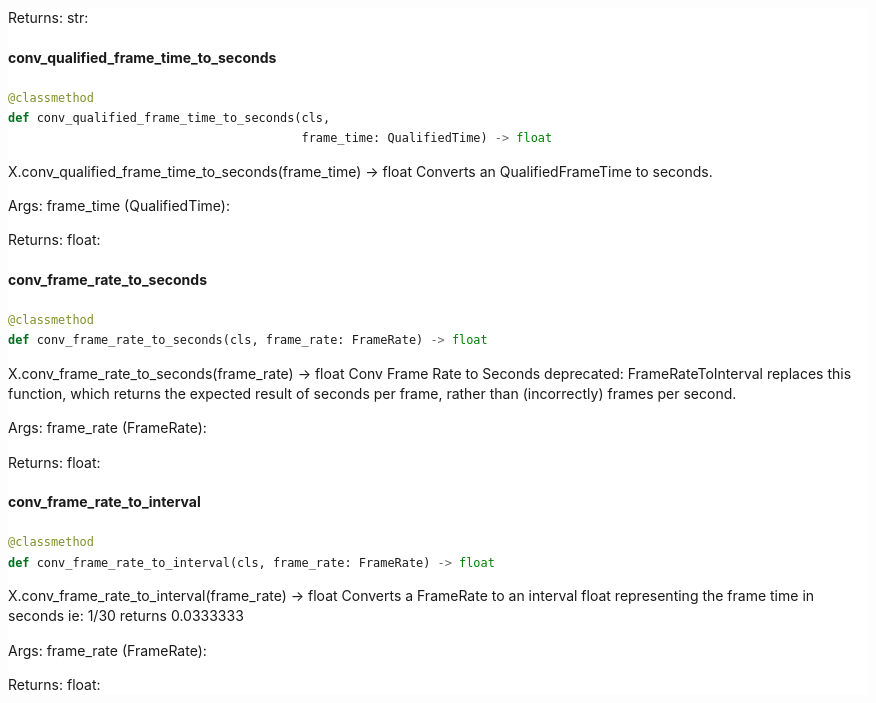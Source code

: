 Returns:
    str:

<a id="unreal.TimeManagementLibrary.conv_qualified_frame_time_to_seconds"></a>

#### conv_qualified_frame_time_to_seconds

```python
@classmethod
def conv_qualified_frame_time_to_seconds(cls,
                                         frame_time: QualifiedTime) -> float
```

X.conv_qualified_frame_time_to_seconds(frame_time) -> float
Converts an QualifiedFrameTime to seconds.

Args:
    frame_time (QualifiedTime): 

Returns:
    float:

<a id="unreal.TimeManagementLibrary.conv_frame_rate_to_seconds"></a>

#### conv_frame_rate_to_seconds

```python
@classmethod
def conv_frame_rate_to_seconds(cls, frame_rate: FrameRate) -> float
```

X.conv_frame_rate_to_seconds(frame_rate) -> float
Conv Frame Rate to Seconds
deprecated: FrameRateToInterval replaces this function, which returns the expected result of seconds per frame, rather than (incorrectly) frames per second.

Args:
    frame_rate (FrameRate): 

Returns:
    float:

<a id="unreal.TimeManagementLibrary.conv_frame_rate_to_interval"></a>

#### conv_frame_rate_to_interval

```python
@classmethod
def conv_frame_rate_to_interval(cls, frame_rate: FrameRate) -> float
```

X.conv_frame_rate_to_interval(frame_rate) -> float
Converts a FrameRate to an interval float representing the frame time in seconds ie: 1/30 returns 0.0333333

Args:
    frame_rate (FrameRate): 

Returns:
    float:
